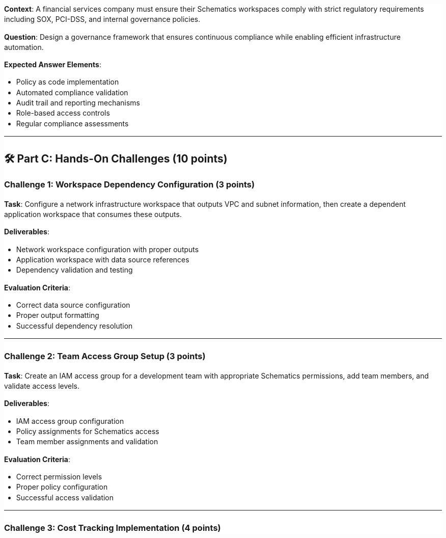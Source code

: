 **Context**: A financial services company must ensure their Schematics workspaces comply with strict regulatory requirements including SOX, PCI-DSS, and internal governance policies.

**Question**: Design a governance framework that ensures continuous compliance while enabling efficient infrastructure automation.

**Expected Answer Elements**:
- Policy as code implementation
- Automated compliance validation
- Audit trail and reporting mechanisms
- Role-based access controls
- Regular compliance assessments

---

## 🛠️ **Part C: Hands-On Challenges (10 points)**

### **Challenge 1: Workspace Dependency Configuration** (3 points)

**Task**: Configure a network infrastructure workspace that outputs VPC and subnet information, then create a dependent application workspace that consumes these outputs.

**Deliverables**:
- Network workspace configuration with proper outputs
- Application workspace with data source references
- Dependency validation and testing

**Evaluation Criteria**:
- Correct data source configuration
- Proper output formatting
- Successful dependency resolution

---

### **Challenge 2: Team Access Group Setup** (3 points)

**Task**: Create an IAM access group for a development team with appropriate Schematics permissions, add team members, and validate access levels.

**Deliverables**:
- IAM access group configuration
- Policy assignments for Schematics access
- Team member assignments and validation

**Evaluation Criteria**:
- Correct permission levels
- Proper policy configuration
- Successful access validation

---

### **Challenge 3: Cost Tracking Implementation** (4 points)
